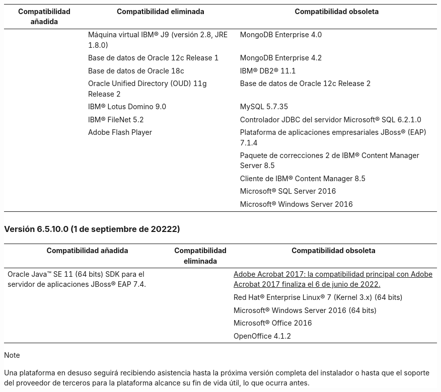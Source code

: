 
| Compatibilidad añadida | Compatibilidad eliminada | Compatibilidad obsoleta |
| -------------- | --------------- | ------------------- |
|  | Máquina virtual IBM® J9 (versión 2.8, JRE 1.8.0) | MongoDB Enterprise 4.0 |
|  | Base de datos de Oracle 12c Release 1 | MongoDB Enterprise 4.2 |
|  | Base de datos de Oracle 18c | IBM® DB2® 11.1 |
|  | Oracle Unified Directory (OUD) 11g Release 2 | Base de datos de Oracle 12c Release 2 |
|  | IBM® Lotus Domino 9.0 | MySQL 5.7.35 |
|  | IBM® FileNet 5.2 | Controlador JDBC del servidor Microsoft® SQL 6.2.1.0 |
|  | Adobe Flash Player | Plataforma de aplicaciones empresariales JBoss® (EAP) 7.1.4 |
|  | | Paquete de correcciones 2 de IBM® Content Manager Server 8.5 |
|  | | Cliente de IBM® Content Manager 8.5 |
|  | | Microsoft® SQL Server 2016 |
|  | | Microsoft® Windows Server 2016 |


### Versión 6.5.10.0 (1 de septiembre de 20222)


| Compatibilidad añadida | Compatibilidad eliminada | Compatibilidad obsoleta |
| -------------- | --------------- | ------------------- |
| Oracle Java™ SE 11 (64 bits) SDK para el servidor de aplicaciones JBoss® EAP 7.4. | | [Adobe Acrobat 2017: la compatibilidad principal con Adobe Acrobat 2017 finaliza el 6 de junio de 2022.](https://helpx.adobe.com/es/support/programs/eol-matrix.html) |
|  | | Red Hat® Enterprise Linux® 7 (Kernel 3.x) (64 bits) |
|  | | Microsoft® Windows Server 2016 (64 bits) |
|  | | Microsoft® Office 2016 |
|  | | OpenOffice 4.1.2 |




>[!NOTE]
>
> Una plataforma en desuso seguirá recibiendo asistencia hasta la próxima versión completa del instalador o hasta que el soporte del proveedor de terceros para la plataforma alcance su fin de vida útil, lo que ocurra antes.








